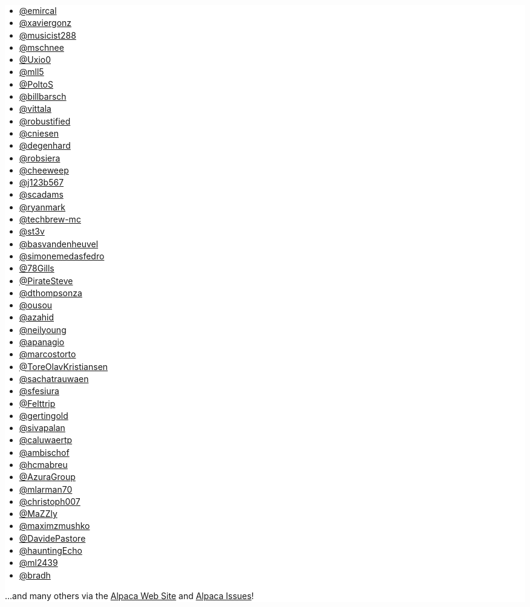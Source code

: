 + [@emircal](https://github.com/emircal)
+ [@xaviergonz](https://github.com/xaviergonz)
+ [@musicist288](https://github.com/musicist288)
+ [@mschnee](https://github.com/mschnee)
+ [@Uxio0](https://github.com/Uxio0)
+ [@mll5](https://github.com/mll5)
+ [@PoltoS](https://github.com/PoltoS)
+ [@billbarsch](https://github.com/billbarsch)
+ [@vittala](https://github.com/vittala)
+ [@robustified](https://github.com/robustified)
+ [@cniesen](https://github.com/cniesen)
+ [@degenhard](https://github.com/degenhard)
+ [@robsiera](https://github.com/robsiera)
+ [@cheeweep](https://github.com/cheeweep)
+ [@j123b567](https://github.com/j123b567)
+ [@scadams](https://github.com/scadams)
+ [@ryanmark](https://github.com/ryanmark)
+ [@techbrew-mc](https://github.com/techbrew-mc)
+ [@st3v](https://github.com/st3v)
+ [@basvandenheuvel](https://github.com/basvandenheuvel)
+ [@simonemedasfedro](https://github.com/simonemedasfedro)
+ [@78Gills](https://github.com/78Gills)
+ [@PirateSteve](https://github.com/PirateSteve)
+ [@dthompsonza](https://github.com/dthompsonza)
+ [@ousou](https://github.com/ousou)
+ [@azahid](https://github.com/azahid)
+ [@neilyoung](https://github.com/neilyoung)
+ [@apanagio](https://github.com/apanagio)
+ [@marcostorto](https://github.com/marcostorto)
+ [@ToreOlavKristiansen](https://github.com/ToreOlavKristiansen)
+ [@sachatrauwaen](https://github.com/sachatrauwaen)
+ [@sfesiura](https://github.com/sfesiura)
+ [@Felttrip](https://github.com/Felttrip)
+ [@gertingold](https://github.com/gertingold)
+ [@sivapalan](https://github.com/sivapalan)
+ [@caluwaertp](https://github.com/caluwaertp)
+ [@ambischof](https://github.com/ambischof)
+ [@hcmabreu](https://github.com/hcmabreu)
+ [@AzuraGroup](https://github.com/AzuraGroup)
+ [@mlarman70](https://github.com/mlarman70)
+ [@christoph007](https://github.com/christoph007)
+ [@MaZZly](https://github.com/MaZZly)
+ [@maximzmushko](https://github.com/maximzmushko)
+ [@DavidePastore](https://github.com/DavidePastore)
+ [@hauntingEcho](https://github.com/hauntingEcho)
+ [@ml2439](https://github.com/ml2439)
+ [@bradh](https://github.com/bradh)

...and many others via the [Alpaca Web Site](http://www.alpacajs.org) and
[Alpaca Issues](https://github.com/gitana/alpaca/issues)!
